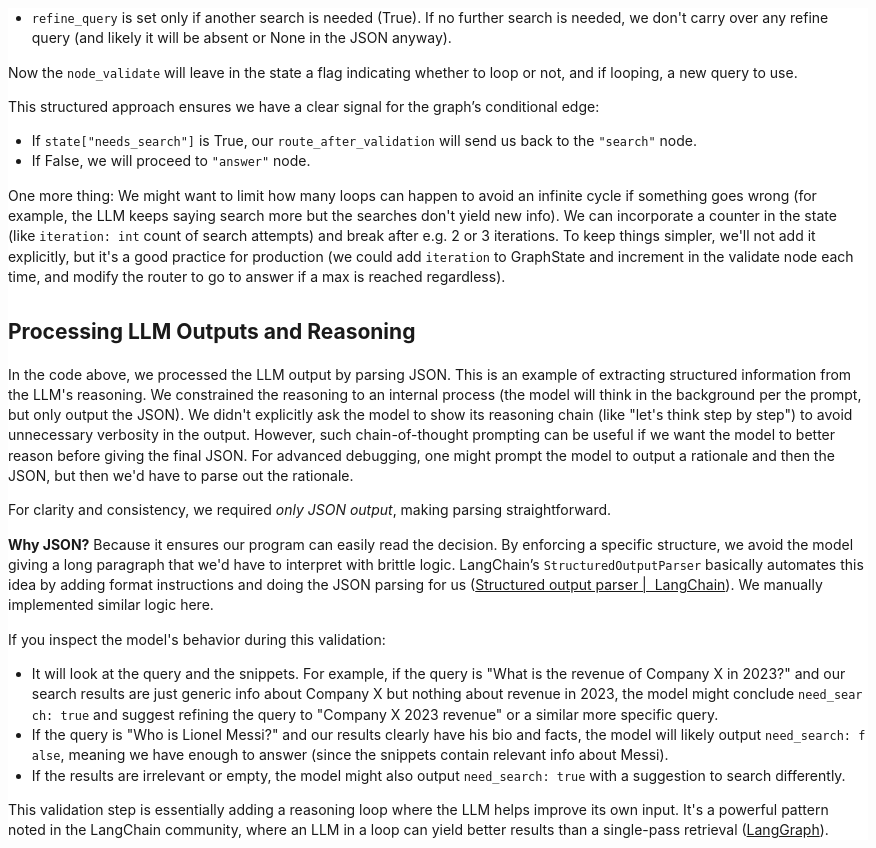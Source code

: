   - `refine_query` is set only if another search is needed (True). If no further search is needed, we don't carry over any refine query (and likely it will be absent or None in the JSON anyway).

Now the `node_validate` will leave in the state a flag indicating whether to loop or not, and if looping, a new query to use.

This structured approach ensures we have a clear signal for the graph’s conditional edge:

- If `state["needs_search"]` is True, our `route_after_validation` will send us back to the `"search"` node.
- If False, we will proceed to `"answer"` node.

One more thing: We might want to limit how many loops can happen to avoid an infinite cycle if something goes wrong (for example, the LLM keeps saying search more but the searches don't yield new info). We can incorporate a counter in the state (like `iteration: int` count of search attempts) and break after e.g. 2 or 3 iterations. To keep things simpler, we'll not add it explicitly, but it's a good practice for production (we could add `iteration` to GraphState and increment in the validate node each time, and modify the router to go to answer if a max is reached regardless).

## Processing LLM Outputs and Reasoning

In the code above, we processed the LLM output by parsing JSON. This is an example of extracting structured information from the LLM's reasoning. We constrained the reasoning to an internal process (the model will think in the background per the prompt, but only output the JSON). We didn't explicitly ask the model to show its reasoning chain (like "let's think step by step") to avoid unnecessary verbosity in the output. However, such chain-of-thought prompting can be useful if we want the model to better reason before giving the final JSON. For advanced debugging, one might prompt the model to output a rationale and then the JSON, but then we'd have to parse out the rationale.

For clarity and consistency, we required _only JSON output_, making parsing straightforward.

**Why JSON?** Because it ensures our program can easily read the decision. By enforcing a specific structure, we avoid the model giving a long paragraph that we'd have to interpret with brittle logic. LangChain’s `StructuredOutputParser` basically automates this idea by adding format instructions and doing the JSON parsing for us ([Structured output parser | ️ LangChain](https://python.langchain.com/v0.1/docs/modules/model_io/output_parsers/types/structured/#:~:text=We%20now%20get%20a%20string,insert%20that%20into%20our%20prompt)). We manually implemented similar logic here.

If you inspect the model's behavior during this validation:

- It will look at the query and the snippets. For example, if the query is "What is the revenue of Company X in 2023?" and our search results are just generic info about Company X but nothing about revenue in 2023, the model might conclude `need_search: true` and suggest refining the query to "Company X 2023 revenue" or a similar more specific query.
- If the query is "Who is Lionel Messi?" and our results clearly have his bio and facts, the model will likely output `need_search: false`, meaning we have enough to answer (since the snippets contain relevant info about Messi).
- If the results are irrelevant or empty, the model might also output `need_search: true` with a suggestion to search differently.

This validation step is essentially adding a reasoning loop where the LLM helps improve its own input. It's a powerful pattern noted in the LangChain community, where an LLM in a loop can yield better results than a single-pass retrieval ([LangGraph](https://blog.langchain.dev/langgraph/#:~:text=An%20example%20of%20why%20this,running%20an%20LLM%20in%20a)).

